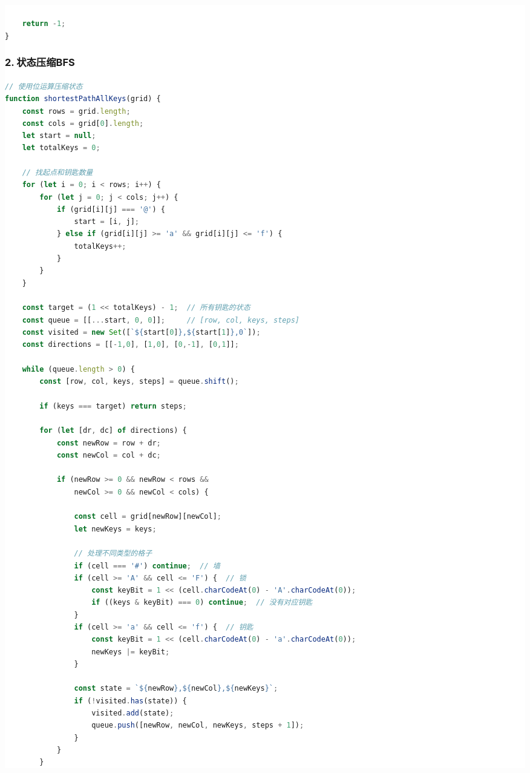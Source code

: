 ```javascript
    
    return -1;
}
```

### 2. 状态压缩BFS
```javascript
// 使用位运算压缩状态
function shortestPathAllKeys(grid) {
    const rows = grid.length;
    const cols = grid[0].length;
    let start = null;
    let totalKeys = 0;
    
    // 找起点和钥匙数量
    for (let i = 0; i < rows; i++) {
        for (let j = 0; j < cols; j++) {
            if (grid[i][j] === '@') {
                start = [i, j];
            } else if (grid[i][j] >= 'a' && grid[i][j] <= 'f') {
                totalKeys++;
            }
        }
    }
    
    const target = (1 << totalKeys) - 1;  // 所有钥匙的状态
    const queue = [[...start, 0, 0]];     // [row, col, keys, steps]
    const visited = new Set([`${start[0]},${start[1]},0`]);
    const directions = [[-1,0], [1,0], [0,-1], [0,1]];
    
    while (queue.length > 0) {
        const [row, col, keys, steps] = queue.shift();
        
        if (keys === target) return steps;
        
        for (let [dr, dc] of directions) {
            const newRow = row + dr;
            const newCol = col + dc;
            
            if (newRow >= 0 && newRow < rows && 
                newCol >= 0 && newCol < cols) {
                
                const cell = grid[newRow][newCol];
                let newKeys = keys;
                
                // 处理不同类型的格子
                if (cell === '#') continue;  // 墙
                if (cell >= 'A' && cell <= 'F') {  // 锁
                    const keyBit = 1 << (cell.charCodeAt(0) - 'A'.charCodeAt(0));
                    if ((keys & keyBit) === 0) continue;  // 没有对应钥匙
                }
                if (cell >= 'a' && cell <= 'f') {  // 钥匙
                    const keyBit = 1 << (cell.charCodeAt(0) - 'a'.charCodeAt(0));
                    newKeys |= keyBit;
                }
                
                const state = `${newRow},${newCol},${newKeys}`;
                if (!visited.has(state)) {
                    visited.add(state);
                    queue.push([newRow, newCol, newKeys, steps + 1]);
                }
            }
        }
```